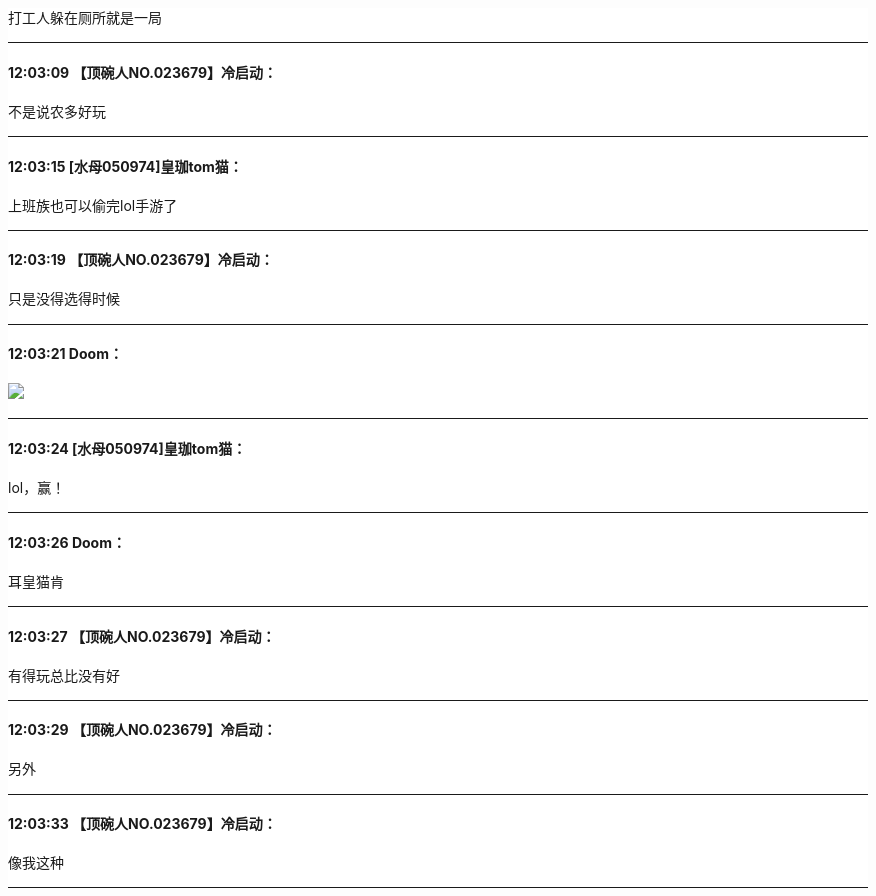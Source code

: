 打工人躲在厕所就是一局

*****

#### 12:03:09  【顶碗人NO.023679】冷启动：

不是说农多好玩

*****

#### 12:03:15  [水母050974]皇珈tom猫：

上班族也可以偷完lol手游了

*****

#### 12:03:19  【顶碗人NO.023679】冷启动：

只是没得选得时候

*****

#### 12:03:21  Doom：

![](http://gchat.qpic.cn/gchatpic_new/1747222904/614391357-3017074994-CD7D1FD1F26D68479F756986D060C453/0?term=2")

*****

#### 12:03:24  [水母050974]皇珈tom猫：

lol，赢！

*****

#### 12:03:26  Doom：

耳皇猫肯

*****

#### 12:03:27  【顶碗人NO.023679】冷启动：

有得玩总比没有好

*****

#### 12:03:29  【顶碗人NO.023679】冷启动：

另外

*****

#### 12:03:33  【顶碗人NO.023679】冷启动：

像我这种

*****
